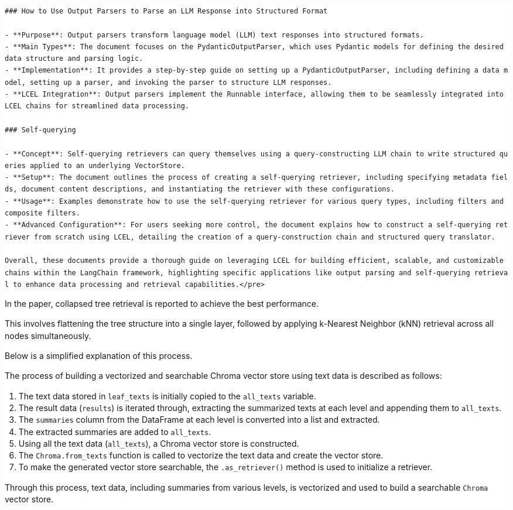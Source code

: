     
    ### How to Use Output Parsers to Parse an LLM Response into Structured Format
    
    - **Purpose**: Output parsers transform language model (LLM) text responses into structured formats.
    - **Main Types**: The document focuses on the PydanticOutputParser, which uses Pydantic models for defining the desired data structure and parsing logic.
    - **Implementation**: It provides a step-by-step guide on setting up a PydanticOutputParser, including defining a data model, setting up a parser, and invoking the parser to structure LLM responses.
    - **LCEL Integration**: Output parsers implement the Runnable interface, allowing them to be seamlessly integrated into LCEL chains for streamlined data processing.
    
    ### Self-querying
    
    - **Concept**: Self-querying retrievers can query themselves using a query-constructing LLM chain to write structured queries applied to an underlying VectorStore.
    - **Setup**: The document outlines the process of creating a self-querying retriever, including specifying metadata fields, document content descriptions, and instantiating the retriever with these configurations.
    - **Usage**: Examples demonstrate how to use the self-querying retriever for various query types, including filters and composite filters.
    - **Advanced Configuration**: For users seeking more control, the document explains how to construct a self-querying retriever from scratch using LCEL, detailing the creation of a query-construction chain and structured query translator.
    
    Overall, these documents provide a thorough guide on leveraging LCEL for building efficient, scalable, and customizable chains within the LangChain framework, highlighting specific applications like output parsing and self-querying retrieval to enhance data processing and retrieval capabilities.</pre>

In the paper, collapsed tree retrieval is reported to achieve the best performance.

This involves flattening the tree structure into a single layer, followed by applying k-Nearest Neighbor (kNN) retrieval across all nodes simultaneously.

Below is a simplified explanation of this process.

The process of building a vectorized and searchable Chroma vector store using text data is described as follows:

1. The text data stored in ```leaf_texts``` is initially copied to the ```all_texts``` variable.
2. The result data (```results```) is iterated through, extracting the summarized texts at each level and appending them to ```all_texts```.
3. The ```summaries``` column from the DataFrame at each level is converted into a list and extracted.
4. The extracted summaries are added to ```all_texts```.
5. Using all the text data (```all_texts```), a Chroma vector store is constructed.
6. The ```Chroma.from_texts``` function is called to vectorize the text data and create the vector store.
7. To make the generated vector store searchable, the ```.as_retriever()``` method is used to initialize a retriever.

Through this process, text data, including summaries from various levels, is vectorized and used to build a searchable ```Chroma``` vector store.
